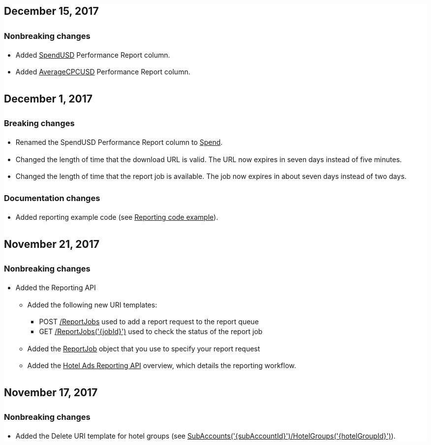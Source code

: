
## December 15, 2017

### Nonbreaking changes

- Added [SpendUSD](../hotel-service/reporting.md#measurecolumns) Performance Report column.

- Added [AverageCPCUSD](../hotel-service/reporting.md#measurecolumns) Performance Report column.

## December 1, 2017

### Breaking changes

- Renamed the SpendUSD Performance Report column to [Spend](../hotel-service/reporting.md#measurecolumns).  
  
- Changed the length of time that the download URL is valid. The URL now expires in seven days instead of five minutes.
  
- Changed the length of time that the report job is available. The job now expires in about seven days instead of two days.

### Documentation changes  

- Added reporting example code (see [Reporting code example](../hotel-service/code-example-reporting.md)).



## November 21, 2017

### Nonbreaking changes

- Added the Reporting API  
  
  - Added the following new URI templates:  
    - POST [/ReportJobs](../hotel-service/reference.md#addreportjob) used to add a report request to the report queue
    - GET [/ReportJobs('{jobId}')](../hotel-service/reference.md#getreportjob) used to check the status of the report job  

  - Added the [ReportJob](../hotel-service/reference.md#reportjob) object that you use to specify your report request  

  - Added the [Hotel Ads Reporting API](../hotel-service/reporting.md) overview, which details the reporting workflow.



## November 17, 2017

### Nonbreaking changes

- Added the Delete URI template for hotel groups (see [SubAccounts('{subAccountId}')/HotelGroups('{hotelGroupId}')](../hotel-service/reference.md#deletehotelgroup)).  
